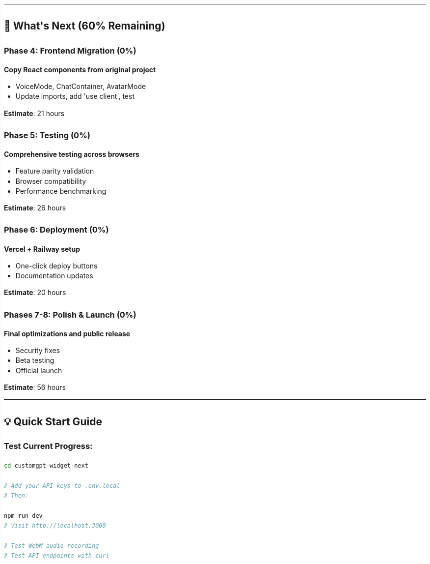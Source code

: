 
---

## 🎯 What's Next (60% Remaining)

### Phase 4: Frontend Migration (0%)
**Copy React components from original project**
- VoiceMode, ChatContainer, AvatarMode
- Update imports, add 'use client', test

**Estimate**: 21 hours

### Phase 5: Testing (0%)
**Comprehensive testing across browsers**
- Feature parity validation
- Browser compatibility
- Performance benchmarking

**Estimate**: 26 hours

### Phase 6: Deployment (0%)
**Vercel + Railway setup**
- One-click deploy buttons
- Documentation updates

**Estimate**: 20 hours

### Phases 7-8: Polish & Launch (0%)
**Final optimizations and public release**
- Security fixes
- Beta testing
- Official launch

**Estimate**: 56 hours

---

## 💡 Quick Start Guide

### Test Current Progress:

```bash
cd customgpt-widget-next

# Add your API keys to .env.local
# Then:

npm run dev
# Visit http://localhost:3000

# Test WebM audio recording
# Test API endpoints with curl
```
